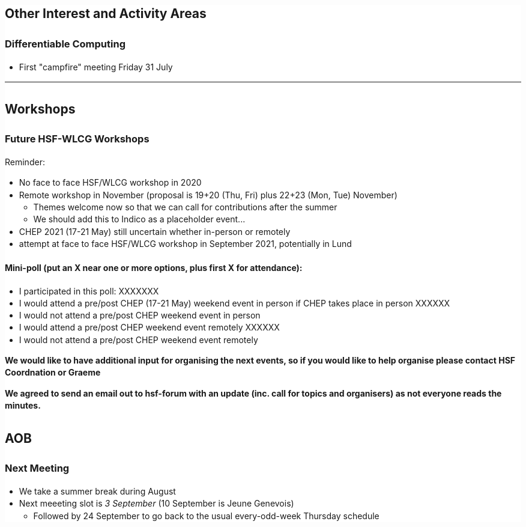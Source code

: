 ## Other Interest and Activity Areas

### Differentiable Computing

* First "campfire" meeting Friday 31 July

---

## Workshops


### Future HSF-WLCG Workshops

Reminder:

* No face to face HSF/WLCG workshop in 2020
* Remote workshop in November (proposal is 19+20 (Thu, Fri) plus 22+23 (Mon, Tue) November)
  * Themes welcome now so that we can call for contributions after the summer
  * We should add this to Indico as a placeholder event...
* CHEP 2021 (17-21 May) still uncertain whether in-person or remotely
* attempt at face to face HSF/WLCG workshop in September 2021, potentially in Lund 

#### Mini-poll (put an X near one or more options, plus first X for attendance):

* I participated in this poll: XXXXXXX
* I would attend a pre/post CHEP (17-21 May) weekend event in person if CHEP takes place in person XXXXXX
* I would not attend a pre/post CHEP weekend event in person
* I would attend a pre/post CHEP weekend event remotely XXXXXX
* I would not attend a pre/post CHEP weekend event remotely 

**We would like to have additional input for organising the next events, so if you would like to help organise please contact HSF Coordnation or Graeme**

**We agreed to send an email out to hsf-forum with an update (inc. call for topics and organisers) as not everyone reads the minutes.**

## AOB

### Next Meeting

* We take a summer break during August
* Next meeeting slot is *3 September* (10 September is Jeune Genevois)
  * Followed by 24 September to go back to the usual every-odd-week Thursday schedule
